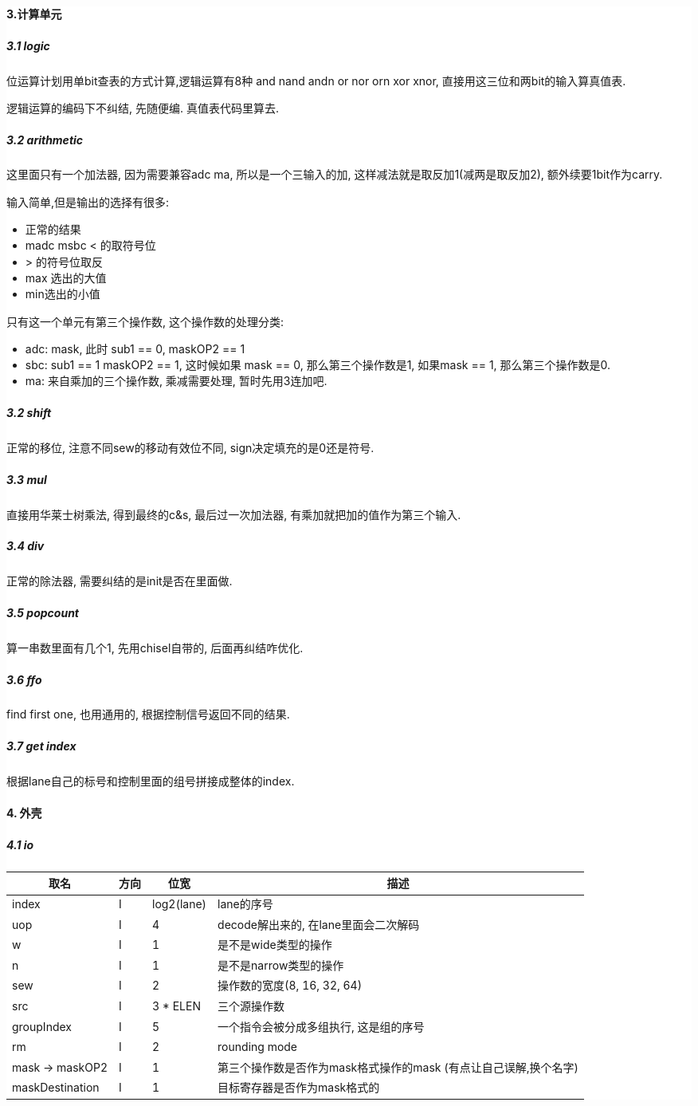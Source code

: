 #### 3.计算单元
##### 3.1 logic

位运算计划用单bit查表的方式计算,逻辑运算有8种 and nand andn or nor orn xor xnor, 直接用这三位和两bit的输入算真值表.

逻辑运算的编码下不纠结, 先随便编. 真值表代码里算去. 

##### 3.2 arithmetic

这里面只有一个加法器, 因为需要兼容adc ma, 所以是一个三输入的加, 这样减法就是取反加1(减两是取反加2), 额外续要1bit作为carry.

输入简单,但是输出的选择有很多:

* 正常的结果
* madc msbc < 的取符号位
* \> 的符号位取反
* max 选出的大值
* min选出的小值

只有这一个单元有第三个操作数, 这个操作数的处理分类:

* adc: mask, 此时 sub1 == 0, maskOP2 == 1
* sbc: sub1 == 1 maskOP2 == 1, 这时候如果 mask == 0, 那么第三个操作数是1, 如果mask == 1, 那么第三个操作数是0.
* ma: 来自乘加的三个操作数, 乘减需要处理, 暂时先用3连加吧. 

##### 3.2 shift
正常的移位, 注意不同sew的移动有效位不同, sign决定填充的是0还是符号.

##### 3.3 mul
直接用华莱士树乘法, 得到最终的c&s, 最后过一次加法器, 有乘加就把加的值作为第三个输入.

##### 3.4 div

正常的除法器, 需要纠结的是init是否在里面做.

##### 3.5 popcount

算一串数里面有几个1, 先用chisel自带的, 后面再纠结咋优化.

##### 3.6 ffo

find first one, 也用通用的, 根据控制信号返回不同的结果.

##### 3.7 get index

根据lane自己的标号和控制里面的组号拼接成整体的index.

#### 4. 外壳

##### 4.1 io

| 取名            | 方向 | 位宽       | 描述                                                         |
| --------------- | ---- | ---------- | ------------------------------------------------------------ |
| index           | I    | log2(lane) | lane的序号                                                   |
| uop             | I    | 4          | decode解出来的, 在lane里面会二次解码                         |
| w               | I    | 1          | 是不是wide类型的操作                                         |
| n               | I    | 1          | 是不是narrow类型的操作                                       |
| sew             | I    | 2          | 操作数的宽度(8, 16, 32, 64)                                  |
| src             | I    | 3 * ELEN   | 三个源操作数                                                 |
| groupIndex      | I    | 5          | 一个指令会被分成多组执行, 这是组的序号                       |
| rm              | I    | 2          | rounding mode                                                |
| mask -> maskOP2 | I    | 1          | 第三个操作数是否作为mask格式操作的mask (有点让自己误解,换个名字) |
| maskDestination | I    | 1          | 目标寄存器是否作为mask格式的                                 |